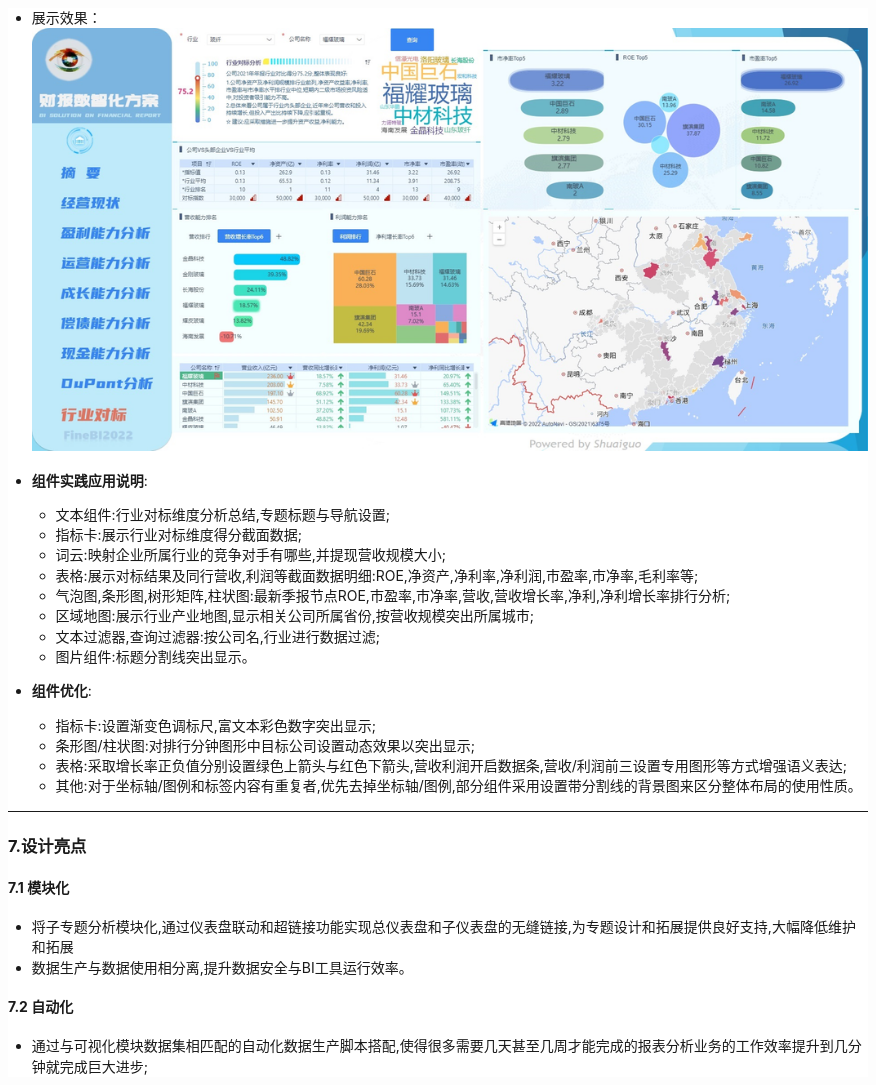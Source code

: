 - 展示效果：
![](6-4-5-10行业对标分析2.jpg)

- **组件实践应用说明**:
  - 文本组件:行业对标维度分析总结,专题标题与导航设置;
  - 指标卡:展示行业对标维度得分截面数据;
  - 词云:映射企业所属行业的竞争对手有哪些,并提现营收规模大小;
  - 表格:展示对标结果及同行营收,利润等截面数据明细:ROE,净资产,净利率,净利润,市盈率,市净率,毛利率等;
  - 气泡图,条形图,树形矩阵,柱状图:最新季报节点ROE,市盈率,市净率,营收,营收增长率,净利,净利增长率排行分析;
  - 区域地图:展示行业产业地图,显示相关公司所属省份,按营收规模突出所属城市;
  - 文本过滤器,查询过滤器:按公司名,行业进行数据过滤;
  - 图片组件:标题分割线突出显示。
- **组件优化**:
  - 指标卡:设置渐变色调标尺,富文本彩色数字突出显示;
  - 条形图/柱状图:对排行分钟图形中目标公司设置动态效果以突出显示;
  - 表格:采取增长率正负值分别设置绿色上箭头与红色下箭头,营收利润开启数据条,营收/利润前三设置专用图形等方式增强语义表达;
  - 其他:对于坐标轴/图例和标签内容有重复者,优先去掉坐标轴/图例,部分组件采用设置带分割线的背景图来区分整体布局的使用性质。

---

### 7.设计亮点

#### 7.1 模块化

- 将子专题分析模块化,通过仪表盘联动和超链接功能实现总仪表盘和子仪表盘的无缝链接,为专题设计和拓展提供良好支持,大幅降低维护和拓展
- 数据生产与数据使用相分离,提升数据安全与BI工具运行效率。

#### 7.2 自动化

- 通过与可视化模块数据集相匹配的自动化数据生产脚本搭配,使得很多需要几天甚至几周才能完成的报表分析业务的工作效率提升到几分钟就完成巨大进步;
